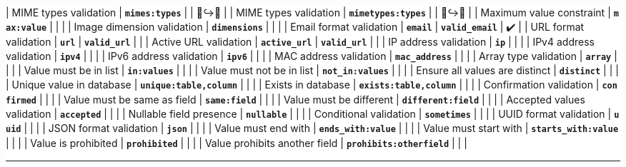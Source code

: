 |      MIME types validation      |      **`mimes:types`**       |                                | 🚫↪️📜 |
|      MIME types validation      |    **`mimetypes:types`**     |                                | 🚫↪️📜 |
|    Maximum value constraint     |       **`max:value`**        |                                |        |
|   Image dimension validation    |       **`dimensions`**       |                                |        |
|     Email format validation     |         **`email`**          |       **`valid_email`**        |   ✔️   |
|      URL format validation      |          **`url`**           |        **`valid_url`**         |        |
|      Active URL validation      |       **`active_url`**       |        **`valid_url`**         |        |
|      IP address validation      |           **`ip`**           |                                |        |
|     IPv4 address validation     |          **`ipv4`**          |                                |        |
|     IPv6 address validation     |          **`ipv6`**          |                                |        |
|     MAC address validation      |      **`mac_address`**       |                                |        |
|      Array type validation      |         **`array`**          |                                |        |
|      Value must be in list      |       **`in:values`**        |                                |        |
|    Value must not be in list    |     **`not_in:values`**      |                                |        |
| Ensure all values are distinct  |        **`distinct`**        |                                |        |
|    Unique value in database     |  **`unique:table,column`**   |                                |        |
|       Exists in database        |  **`exists:table,column`**   |                                |        |
|     Confirmation validation     |       **`confirmed`**        |                                |        |
|   Value must be same as field   |       **`same:field`**       |                                |        |
|     Value must be different     |    **`different:field`**     |                                |        |
|   Accepted values validation    |        **`accepted`**        |                                |        |
|     Nullable field presence     |        **`nullable`**        |                                |        |
|     Conditional validation      |       **`sometimes`**        |                                |        |
|     UUID format validation      |          **`uuid`**          |                                |        |
|     JSON format validation      |          **`json`**          |                                |        |
|       Value must end with       |    **`ends_with:value`**     |                                |        |
|      Value must start with      |   **`starts_with:value`**    |                                |        |
|       Value is prohibited       |       **`prohibited`**       |                                |        |
|  Value prohibits another field  |  **`prohibits:otherfield`**  |                                |        |

---

